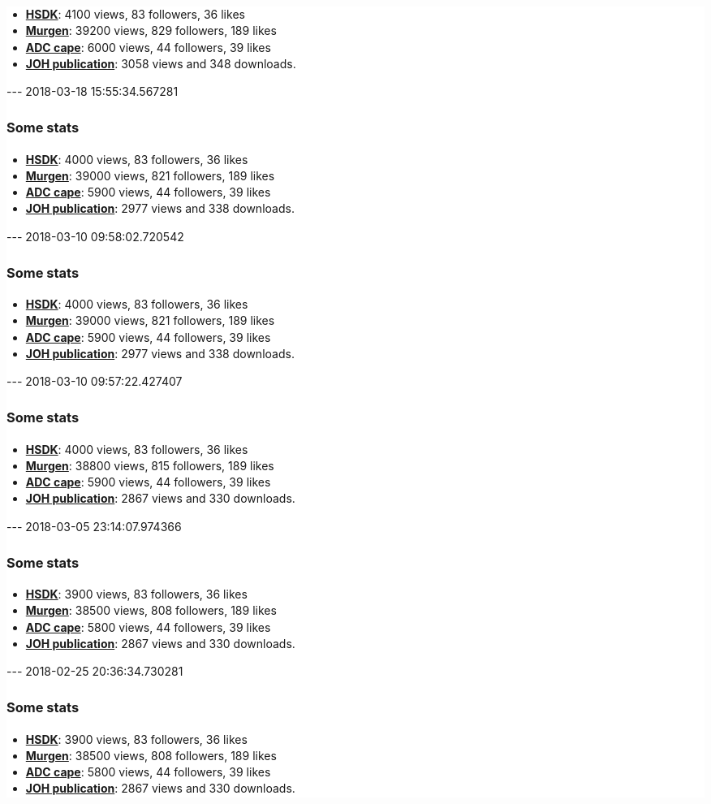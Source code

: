 * __[HSDK](https://hackaday.io/project/10899)__: 4100 views, 83 followers, 36 likes
* __[Murgen](https://hackaday.io/project/9281)__: 39200 views, 829 followers, 189 likes
* __[ADC cape](https://hackaday.io/project/20455)__: 6000 views, 44 followers, 39 likes
* __[JOH publication](https://openhardware.metajnl.com/articles/10.5334/joh.2/metrics/#views)__: 3058 views and 348 downloads.

--- 2018-03-18 15:55:34.567281

### Some stats

* __[HSDK](https://hackaday.io/project/10899)__: 4000 views, 83 followers, 36 likes
* __[Murgen](https://hackaday.io/project/9281)__: 39000 views, 821 followers, 189 likes
* __[ADC cape](https://hackaday.io/project/20455)__: 5900 views, 44 followers, 39 likes
* __[JOH publication](https://openhardware.metajnl.com/articles/10.5334/joh.2/metrics/#views)__: 2977 views and 338 downloads.

--- 2018-03-10 09:58:02.720542

### Some stats

* __[HSDK](https://hackaday.io/project/10899)__: 4000 views, 83 followers, 36 likes
* __[Murgen](https://hackaday.io/project/9281)__: 39000 views, 821 followers, 189 likes
* __[ADC cape](https://hackaday.io/project/20455)__: 5900 views, 44 followers, 39 likes
* __[JOH publication](https://openhardware.metajnl.com/articles/10.5334/joh.2/metrics/#views)__: 2977 views and 338 downloads.

--- 2018-03-10 09:57:22.427407

### Some stats

* __[HSDK](https://hackaday.io/project/10899)__: 4000 views, 83 followers, 36 likes
* __[Murgen](https://hackaday.io/project/9281)__: 38800 views, 815 followers, 189 likes
* __[ADC cape](https://hackaday.io/project/20455)__: 5900 views, 44 followers, 39 likes
* __[JOH publication](https://openhardware.metajnl.com/articles/10.5334/joh.2/metrics/#views)__: 2867 views and 330 downloads.

--- 2018-03-05 23:14:07.974366

### Some stats

* __[HSDK](https://hackaday.io/project/10899)__: 3900 views, 83 followers, 36 likes
* __[Murgen](https://hackaday.io/project/9281)__: 38500 views, 808 followers, 189 likes
* __[ADC cape](https://hackaday.io/project/20455)__: 5800 views, 44 followers, 39 likes
* __[JOH publication](https://openhardware.metajnl.com/articles/10.5334/joh.2/metrics/#views)__: 2867 views and 330 downloads.

--- 2018-02-25 20:36:34.730281

### Some stats

* __[HSDK](https://hackaday.io/project/10899)__: 3900 views, 83 followers, 36 likes
* __[Murgen](https://hackaday.io/project/9281)__: 38500 views, 808 followers, 189 likes
* __[ADC cape](https://hackaday.io/project/20455)__: 5800 views, 44 followers, 39 likes
* __[JOH publication](https://openhardware.metajnl.com/articles/10.5334/joh.2/metrics/#views)__: 2867 views and 330 downloads.

